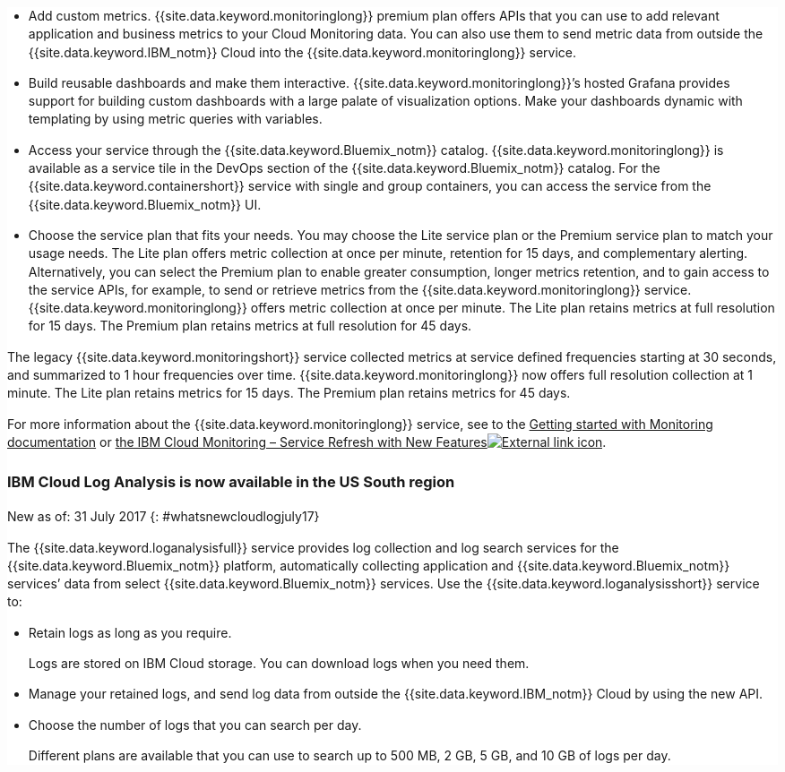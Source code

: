 * Add custom metrics. {{site.data.keyword.monitoringlong}} premium plan offers APIs that you can use to add relevant application and business metrics to your Cloud Monitoring data. You can also use them to send metric data from outside the {{site.data.keyword.IBM_notm}} Cloud into the {{site.data.keyword.monitoringlong}} service.

* Build reusable dashboards and make them interactive. {{site.data.keyword.monitoringlong}}’s hosted Grafana provides support for building custom dashboards with a large palate of visualization options.  Make your dashboards dynamic with templating by using metric queries with variables.

* Access your service through the {{site.data.keyword.Bluemix_notm}} catalog. {{site.data.keyword.monitoringlong}} is available as a service tile in the DevOps section of the {{site.data.keyword.Bluemix_notm}} catalog.  For the {{site.data.keyword.containershort}} service with single and group containers, you can access the service from the {{site.data.keyword.Bluemix_notm}} UI.

* Choose the service plan that fits your needs. You may choose the Lite service plan or the Premium service plan to match your usage needs. The Lite plan offers metric collection at once per minute, retention for 15 days, and complementary alerting.  Alternatively, you can select the Premium plan to enable greater consumption, longer metrics retention, and to gain access to the service APIs, for example, to send or retrieve metrics from the {{site.data.keyword.monitoringlong}} service. {{site.data.keyword.monitoringlong}} offers metric collection at once per minute.  The Lite plan retains metrics at full resolution for 15 days. The Premium plan retains metrics at full resolution for 45 days.

The legacy {{site.data.keyword.monitoringshort}} service collected metrics at service defined frequencies starting at 30 seconds, and summarized to 1 hour frequencies over time. {{site.data.keyword.monitoringlong}} now offers full resolution collection at 1 minute.  The Lite plan retains metrics for 15 days.  The Premium plan retains metrics for 45 days.

For more information about the {{site.data.keyword.monitoringlong}} service, see to the [Getting started with Monitoring documentation](/docs/services/cloud-monitoring?topic=cloud-monitoring-getting-started-with-ibm-cloud-monitoring) or [the IBM Cloud Monitoring – Service Refresh with New Features![External link icon](../../icons/launch-glyph.svg "External link icon")](https://www.ibm.com/blogs/bluemix/2017/07/ibm-cloud-monitoring-service-refresh-new-features/).


### IBM Cloud Log Analysis is now available in the US South region
New as of: 31 July 2017
{: #whatsnewcloudlogjuly17}

The {{site.data.keyword.loganalysisfull}} service provides log collection and log search services for the {{site.data.keyword.Bluemix_notm}} platform, automatically collecting application and {{site.data.keyword.Bluemix_notm}} services’ data from select {{site.data.keyword.Bluemix_notm}} services. Use the {{site.data.keyword.loganalysisshort}} service to:

* Retain logs as long as you require.  

    Logs are stored on IBM Cloud storage.  You can download logs when you need them.

* Manage your retained logs, and send log data from outside the {{site.data.keyword.IBM_notm}} Cloud by using the new API.

* Choose the number of logs that you can search per day.  

    Different plans are available that you can use to search up to 500 MB, 2 GB, 5 GB, and 10 GB of logs per day.
